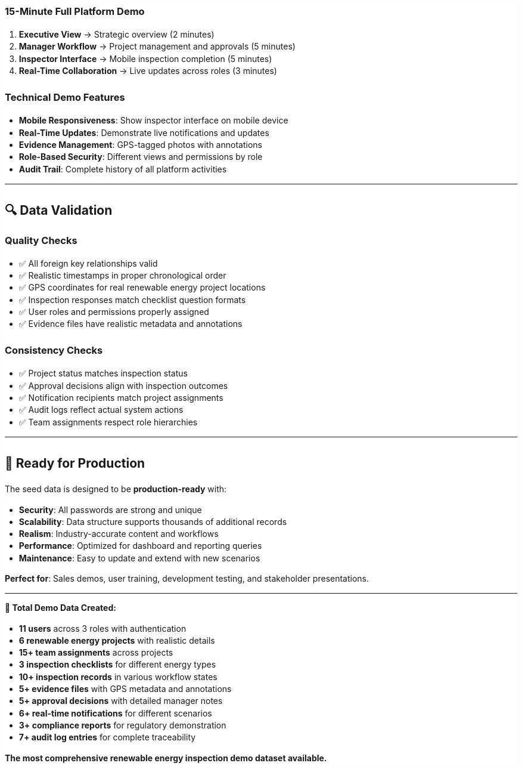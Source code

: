 ### **15-Minute Full Platform Demo**
1. **Executive View** → Strategic overview (2 minutes)
2. **Manager Workflow** → Project management and approvals (5 minutes)
3. **Inspector Interface** → Mobile inspection completion (5 minutes)
4. **Real-Time Collaboration** → Live updates across roles (3 minutes)

### **Technical Demo Features**
- **Mobile Responsiveness**: Show inspector interface on mobile device
- **Real-Time Updates**: Demonstrate live notifications and updates
- **Evidence Management**: GPS-tagged photos with annotations
- **Role-Based Security**: Different views and permissions by role
- **Audit Trail**: Complete history of all platform activities

---

## 🔍 **Data Validation**

### **Quality Checks**
- ✅ All foreign key relationships valid
- ✅ Realistic timestamps in proper chronological order
- ✅ GPS coordinates for real renewable energy project locations
- ✅ Inspection responses match checklist question formats
- ✅ User roles and permissions properly assigned
- ✅ Evidence files have realistic metadata and annotations

### **Consistency Checks**
- ✅ Project status matches inspection status
- ✅ Approval decisions align with inspection outcomes
- ✅ Notification recipients match project assignments
- ✅ Audit logs reflect actual system actions
- ✅ Team assignments respect role hierarchies

---

## 🚀 **Ready for Production**

The seed data is designed to be **production-ready** with:

- **Security**: All passwords are strong and unique
- **Scalability**: Data structure supports thousands of additional records
- **Realism**: Industry-accurate content and workflows
- **Performance**: Optimized for dashboard and reporting queries
- **Maintenance**: Easy to update and extend with new scenarios

**Perfect for**: Sales demos, user training, development testing, and stakeholder presentations.

---

**🎉 Total Demo Data Created:**
- **11 users** across 3 roles with authentication
- **6 renewable energy projects** with realistic details  
- **15+ team assignments** across projects
- **3 inspection checklists** for different energy types
- **10+ inspection records** in various workflow states
- **5+ evidence files** with GPS metadata and annotations
- **5+ approval decisions** with detailed manager notes
- **6+ real-time notifications** for different scenarios
- **3+ compliance reports** for regulatory demonstration
- **7+ audit log entries** for complete traceability

**The most comprehensive renewable energy inspection demo dataset available.**